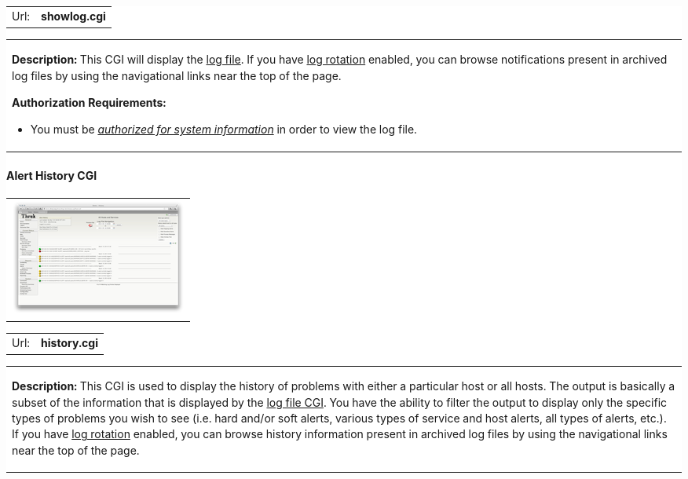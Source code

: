 <table border="0">
<tr>
<td>Url:</td>
<td><b>showlog.cgi<b></td>
</tr>
</table>

<table border="0" width="100%">
<tr>
<td align=left valign=top width="50%">
<p>
<b>Description:</b>
This CGI will display the <a href="configmain.html#log_file">log file</a>.  If you have <a href="configmain.html#log_rotation_method">log rotation</a> enabled, you can browse notifications present in archived log files by using the navigational links near the top of the page.
</p>
<p>
<b>Authorization Requirements:</b>
<ul>
<li>You must be <a href="configcgi.html#authorized_for_system_information"><i>authorized for system information</i></a> in order to view the log file.</li>
</ul>
</td>
</tr>
</table>




<a name="history_cgi"></a>

#### Alert History CGI

<table border="0" class="screenshot_thumbnails">
<tr>
<td align=left><img src="/images/cgi-history.png" border=0 alt="Alert History CGI"></td>
</tr>
</table>

<table border="0">
<tr>
<td>Url:</td>
<td><b>history.cgi<b></td>
</tr>
</table>

<table border="0" width="100%">
<tr>
<td align=left valign=top width="50%">
<p>
<b>Description:</b>
This CGI is used to display the history of problems with either a particular host or all hosts.  The output is basically a subset of the information that is displayed by the <a href="#showlog_cgi">log file CGI</a>.  You have the ability to filter the output to display only the specific types of problems you wish to see (i.e. hard and/or soft alerts, various types of service and host alerts, all types of alerts, etc.).  If you have <a href="configmain.html#log_rotation_method">log rotation</a> enabled, you can browse history information present in archived log files by using the navigational links near the top of the page.
</p>
